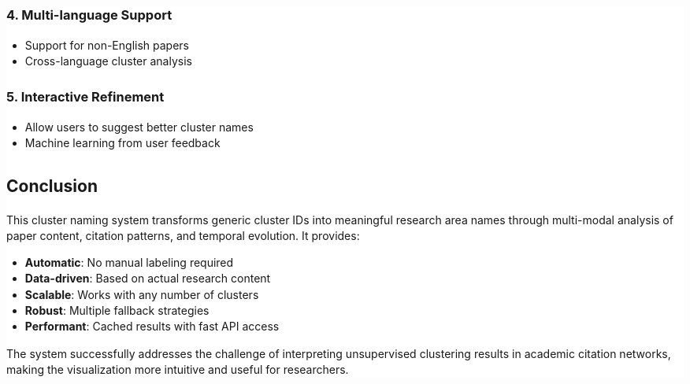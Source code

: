### 4. Multi-language Support
- Support for non-English papers
- Cross-language cluster analysis

### 5. Interactive Refinement
- Allow users to suggest better cluster names
- Machine learning from user feedback

## Conclusion

This cluster naming system transforms generic cluster IDs into meaningful research area names through multi-modal analysis of paper content, citation patterns, and temporal evolution. It provides:

- **Automatic**: No manual labeling required
- **Data-driven**: Based on actual research content
- **Scalable**: Works with any number of clusters
- **Robust**: Multiple fallback strategies
- **Performant**: Cached results with fast API access

The system successfully addresses the challenge of interpreting unsupervised clustering results in academic citation networks, making the visualization more intuitive and useful for researchers. 
